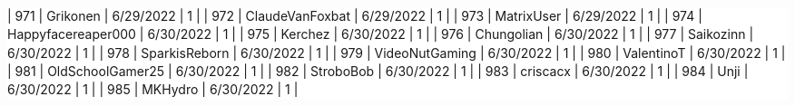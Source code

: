 | 971 | Grikonen             | 6/29/2022     | 1                |
| 972 | ClaudeVanFoxbat      | 6/29/2022     | 1                |
| 973 | MatrixUser           | 6/29/2022     | 1                |
| 974 | Happyfacereaper000   | 6/30/2022     | 1                |
| 975 | Kerchez              | 6/30/2022     | 1                |
| 976 | Chungolian           | 6/30/2022     | 1                |
| 977 | Saikozinn            | 6/30/2022     | 1                |
| 978 | SparkisReborn        | 6/30/2022     | 1                |
| 979 | VideoNutGaming       | 6/30/2022     | 1                |
| 980 | ValentinoT           | 6/30/2022     | 1                |
| 981 | OldSchoolGamer25     | 6/30/2022     | 1                |
| 982 | StroboBob            | 6/30/2022     | 1                |
| 983 | criscacx             | 6/30/2022     | 1                |
| 984 | Unji                 | 6/30/2022     | 1                |
| 985 | MKHydro              | 6/30/2022     | 1                |